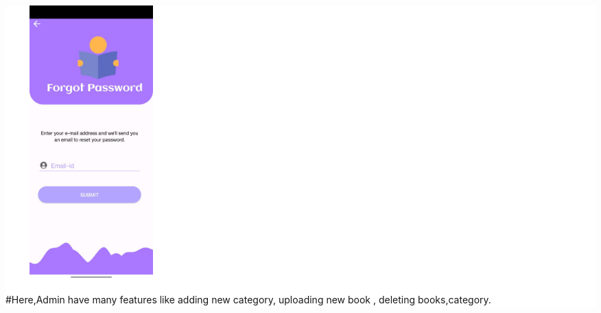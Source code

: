 <img src="./assets/forgot.jpeg" width="250" height="400">
</p>
#Here,Admin have many features like adding new category, uploading new book , deleting books,category.
<p align="center">